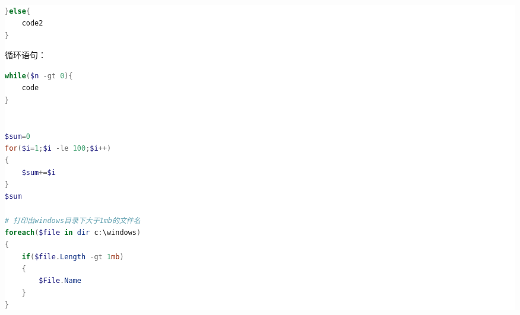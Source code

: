 ```powershell
}else{
    code2
}
```

循环语句：

```powershell
while($n -gt 0){
    code
}


$sum=0
for($i=1;$i -le 100;$i++)
{
    $sum+=$i
}
$sum

# 打印出windows目录下大于1mb的文件名
foreach($file in dir c:\windows)
{
    if($file.Length -gt 1mb)
    {
        $File.Name
    }
}
```
























































